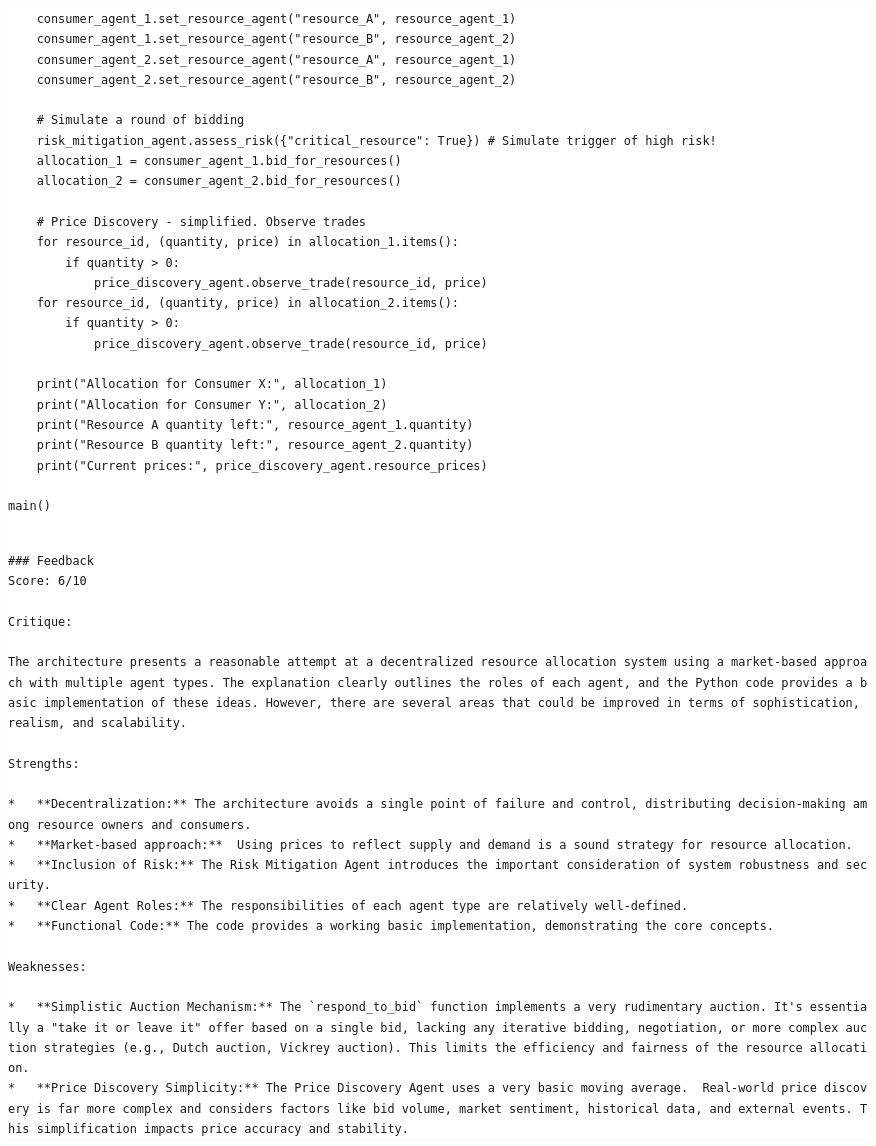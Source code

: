 ````
    consumer_agent_1.set_resource_agent("resource_A", resource_agent_1)
    consumer_agent_1.set_resource_agent("resource_B", resource_agent_2)
    consumer_agent_2.set_resource_agent("resource_A", resource_agent_1)
    consumer_agent_2.set_resource_agent("resource_B", resource_agent_2)

    # Simulate a round of bidding
    risk_mitigation_agent.assess_risk({"critical_resource": True}) # Simulate trigger of high risk!
    allocation_1 = consumer_agent_1.bid_for_resources()
    allocation_2 = consumer_agent_2.bid_for_resources()

    # Price Discovery - simplified. Observe trades
    for resource_id, (quantity, price) in allocation_1.items():
        if quantity > 0:
            price_discovery_agent.observe_trade(resource_id, price)
    for resource_id, (quantity, price) in allocation_2.items():
        if quantity > 0:
            price_discovery_agent.observe_trade(resource_id, price)

    print("Allocation for Consumer X:", allocation_1)
    print("Allocation for Consumer Y:", allocation_2)
    print("Resource A quantity left:", resource_agent_1.quantity)
    print("Resource B quantity left:", resource_agent_2.quantity)
    print("Current prices:", price_discovery_agent.resource_prices)

main()
````

````

### Feedback
Score: 6/10

Critique:

The architecture presents a reasonable attempt at a decentralized resource allocation system using a market-based approach with multiple agent types. The explanation clearly outlines the roles of each agent, and the Python code provides a basic implementation of these ideas. However, there are several areas that could be improved in terms of sophistication, realism, and scalability.

Strengths:

*   **Decentralization:** The architecture avoids a single point of failure and control, distributing decision-making among resource owners and consumers.
*   **Market-based approach:**  Using prices to reflect supply and demand is a sound strategy for resource allocation.
*   **Inclusion of Risk:** The Risk Mitigation Agent introduces the important consideration of system robustness and security.
*   **Clear Agent Roles:** The responsibilities of each agent type are relatively well-defined.
*   **Functional Code:** The code provides a working basic implementation, demonstrating the core concepts.

Weaknesses:

*   **Simplistic Auction Mechanism:** The `respond_to_bid` function implements a very rudimentary auction. It's essentially a "take it or leave it" offer based on a single bid, lacking any iterative bidding, negotiation, or more complex auction strategies (e.g., Dutch auction, Vickrey auction). This limits the efficiency and fairness of the resource allocation.
*   **Price Discovery Simplicity:** The Price Discovery Agent uses a very basic moving average.  Real-world price discovery is far more complex and considers factors like bid volume, market sentiment, historical data, and external events. This simplification impacts price accuracy and stability.
````